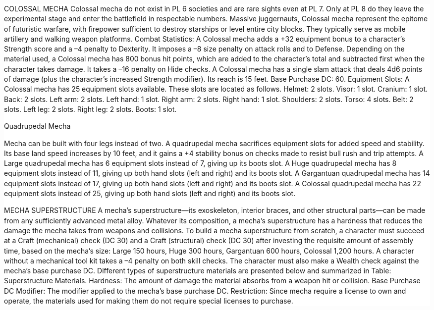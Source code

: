 COLOSSAL MECHA
Colossal mecha do not exist in PL 6 societies and are rare sights even at PL 7. Only at PL 8 do they leave the experimental stage and enter the battlefield in respectable numbers. Massive juggernauts, Colossal mecha represent the epitome of futuristic warfare, with firepower sufficient to destroy starships or level entire city blocks. They typically serve as mobile artillery and walking weapon platforms.
Combat Statistics: A Colossal mecha adds a +32 equipment bonus to a character’s Strength score and a –4 penalty to Dexterity. It imposes a –8 size penalty on attack rolls and to Defense. Depending on the material used, a Colossal mecha has 800 bonus hit points, which are added to the character’s total and subtracted first when the character takes damage. It takes a –16 penalty on Hide checks. A Colossal mecha has a single slam attack that deals 4d6 points of damage (plus the character’s increased Strength modifier). Its reach is 15 feet.
Base Purchase DC: 60.
Equipment Slots: A Colossal mecha has 25 equipment slots available. These slots are located as follows.
Helmet: 2 slots.
Visor: 1 slot.
Cranium: 1 slot.
Back: 2 slots.
Left arm: 2 slots.
Left hand: 1 slot.
Right arm: 2 slots.
Right hand: 1 slot.
Shoulders: 2 slots.
Torso: 4 slots.
Belt: 2 slots.
Left leg: 2 slots.
Right leg: 2 slots.
Boots: 1 slot.

Quadrupedal Mecha


Mecha can be built with four legs instead of two. A quadrupedal mecha sacrifices equipment slots for added speed and stability. Its base land speed increases by 10 feet, and it gains a +4 stability bonus on checks made to resist bull rush and trip attempts.
A Large quadrupedal mecha has 6 equipment slots instead of 7, giving up its boots slot.
A Huge quadrupedal mecha has 8 equipment slots instead of 11, giving up both hand slots (left and right) and its boots slot.
A Gargantuan quadrupedal mecha has 14 equipment slots instead of 17, giving up both hand slots (left and right) and its boots slot.
A Colossal quadrupedal mecha has 22 equipment slots instead of 25, giving up both hand slots (left and right) and its boots slot.

MECHA SUPERSTRUCTURE
A mecha’s superstructure—its exoskeleton, interior braces, and other structural parts—can be made from any sufficiently advanced metal alloy. Whatever its composition, a mecha’s superstructure has a hardness that reduces the damage the mecha takes from weapons and collisions.
To build a mecha superstructure from scratch, a character must succeed at a Craft (mechanical) check (DC 30) and a Craft (structural) check (DC 30) after investing the requisite amount of assembly time, based on the mecha’s size: Large 150 hours, Huge 300 hours, Gargantuan 600 hours, Colossal 1,200 hours. A character without a mechanical tool kit takes a –4 penalty on both skill checks. The character must also make a Wealth check against the mecha’s base purchase DC.
Different types of superstructure materials are presented below and summarized in Table: Superstructure Materials.
Hardness: The amount of damage the material absorbs from a weapon hit or collision.
Base Purchase DC Modifier: The modifier applied to the mecha’s base purchase DC.
Restriction: Since mecha require a license to own and operate, the materials used for making them do not require special licenses to purchase.
